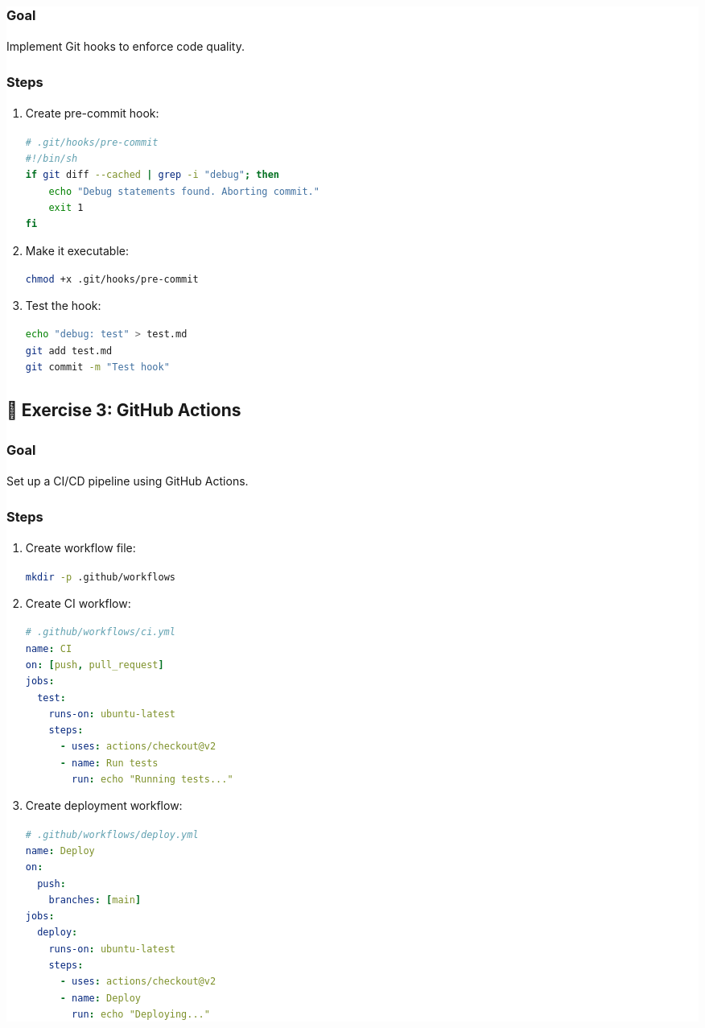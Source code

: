 ### Goal
Implement Git hooks to enforce code quality.

### Steps
1. Create pre-commit hook:
   ```bash
   # .git/hooks/pre-commit
   #!/bin/sh
   if git diff --cached | grep -i "debug"; then
       echo "Debug statements found. Aborting commit."
       exit 1
   fi
   ```

2. Make it executable:
   ```bash
   chmod +x .git/hooks/pre-commit
   ```

3. Test the hook:
   ```bash
   echo "debug: test" > test.md
   git add test.md
   git commit -m "Test hook"
   ```

## 🎯 Exercise 3: GitHub Actions

### Goal
Set up a CI/CD pipeline using GitHub Actions.

### Steps
1. Create workflow file:
   ```bash
   mkdir -p .github/workflows
   ```

2. Create CI workflow:
   ```yaml
   # .github/workflows/ci.yml
   name: CI
   on: [push, pull_request]
   jobs:
     test:
       runs-on: ubuntu-latest
       steps:
         - uses: actions/checkout@v2
         - name: Run tests
           run: echo "Running tests..."
   ```

3. Create deployment workflow:
   ```yaml
   # .github/workflows/deploy.yml
   name: Deploy
   on:
     push:
       branches: [main]
   jobs:
     deploy:
       runs-on: ubuntu-latest
       steps:
         - uses: actions/checkout@v2
         - name: Deploy
           run: echo "Deploying..."
   ```